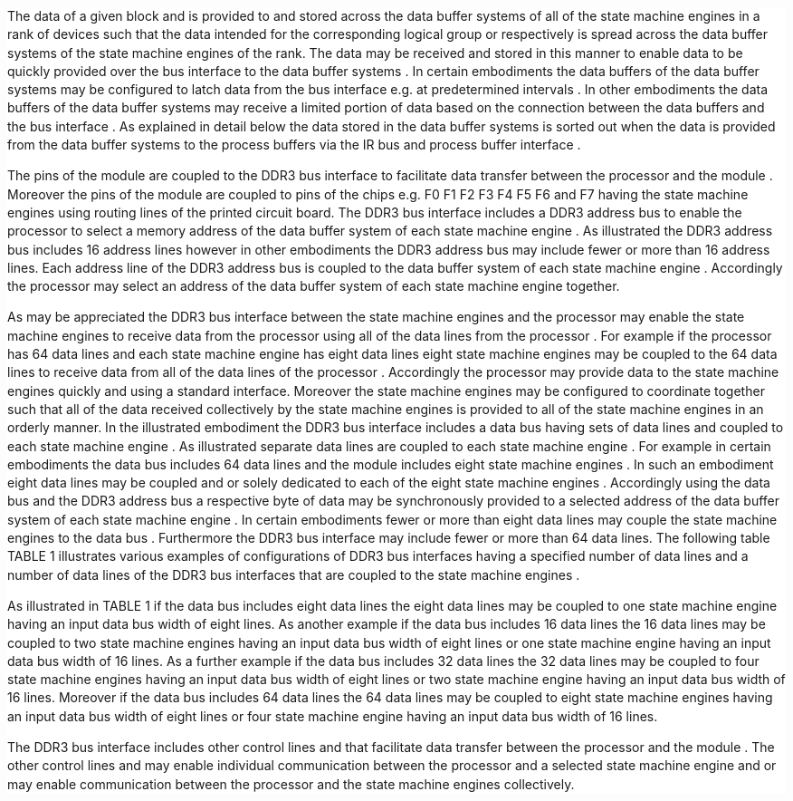 The data of a given block and is provided to and stored across the data buffer systems of all of the state machine engines in a rank of devices such that the data intended for the corresponding logical group or respectively is spread across the data buffer systems of the state machine engines of the rank. The data may be received and stored in this manner to enable data to be quickly provided over the bus interface to the data buffer systems . In certain embodiments the data buffers of the data buffer systems may be configured to latch data from the bus interface e.g. at predetermined intervals . In other embodiments the data buffers of the data buffer systems may receive a limited portion of data based on the connection between the data buffers and the bus interface . As explained in detail below the data stored in the data buffer systems is sorted out when the data is provided from the data buffer systems to the process buffers via the IR bus and process buffer interface .

The pins of the module are coupled to the DDR3 bus interface to facilitate data transfer between the processor and the module . Moreover the pins of the module are coupled to pins of the chips e.g. F0 F1 F2 F3 F4 F5 F6 and F7 having the state machine engines using routing lines of the printed circuit board. The DDR3 bus interface includes a DDR3 address bus to enable the processor to select a memory address of the data buffer system of each state machine engine . As illustrated the DDR3 address bus includes 16 address lines however in other embodiments the DDR3 address bus may include fewer or more than 16 address lines. Each address line of the DDR3 address bus is coupled to the data buffer system of each state machine engine . Accordingly the processor may select an address of the data buffer system of each state machine engine together.

As may be appreciated the DDR3 bus interface between the state machine engines and the processor may enable the state machine engines to receive data from the processor using all of the data lines from the processor . For example if the processor has 64 data lines and each state machine engine has eight data lines eight state machine engines may be coupled to the 64 data lines to receive data from all of the data lines of the processor . Accordingly the processor may provide data to the state machine engines quickly and using a standard interface. Moreover the state machine engines may be configured to coordinate together such that all of the data received collectively by the state machine engines is provided to all of the state machine engines in an orderly manner. In the illustrated embodiment the DDR3 bus interface includes a data bus having sets of data lines and coupled to each state machine engine . As illustrated separate data lines are coupled to each state machine engine . For example in certain embodiments the data bus includes 64 data lines and the module includes eight state machine engines . In such an embodiment eight data lines may be coupled and or solely dedicated to each of the eight state machine engines . Accordingly using the data bus and the DDR3 address bus a respective byte of data may be synchronously provided to a selected address of the data buffer system of each state machine engine . In certain embodiments fewer or more than eight data lines may couple the state machine engines to the data bus . Furthermore the DDR3 bus interface may include fewer or more than 64 data lines. The following table TABLE 1 illustrates various examples of configurations of DDR3 bus interfaces having a specified number of data lines and a number of data lines of the DDR3 bus interfaces that are coupled to the state machine engines .

As illustrated in TABLE 1 if the data bus includes eight data lines the eight data lines may be coupled to one state machine engine having an input data bus width of eight lines. As another example if the data bus includes 16 data lines the 16 data lines may be coupled to two state machine engines having an input data bus width of eight lines or one state machine engine having an input data bus width of 16 lines. As a further example if the data bus includes 32 data lines the 32 data lines may be coupled to four state machine engines having an input data bus width of eight lines or two state machine engine having an input data bus width of 16 lines. Moreover if the data bus includes 64 data lines the 64 data lines may be coupled to eight state machine engines having an input data bus width of eight lines or four state machine engine having an input data bus width of 16 lines.

The DDR3 bus interface includes other control lines and that facilitate data transfer between the processor and the module . The other control lines and may enable individual communication between the processor and a selected state machine engine and or may enable communication between the processor and the state machine engines collectively.
